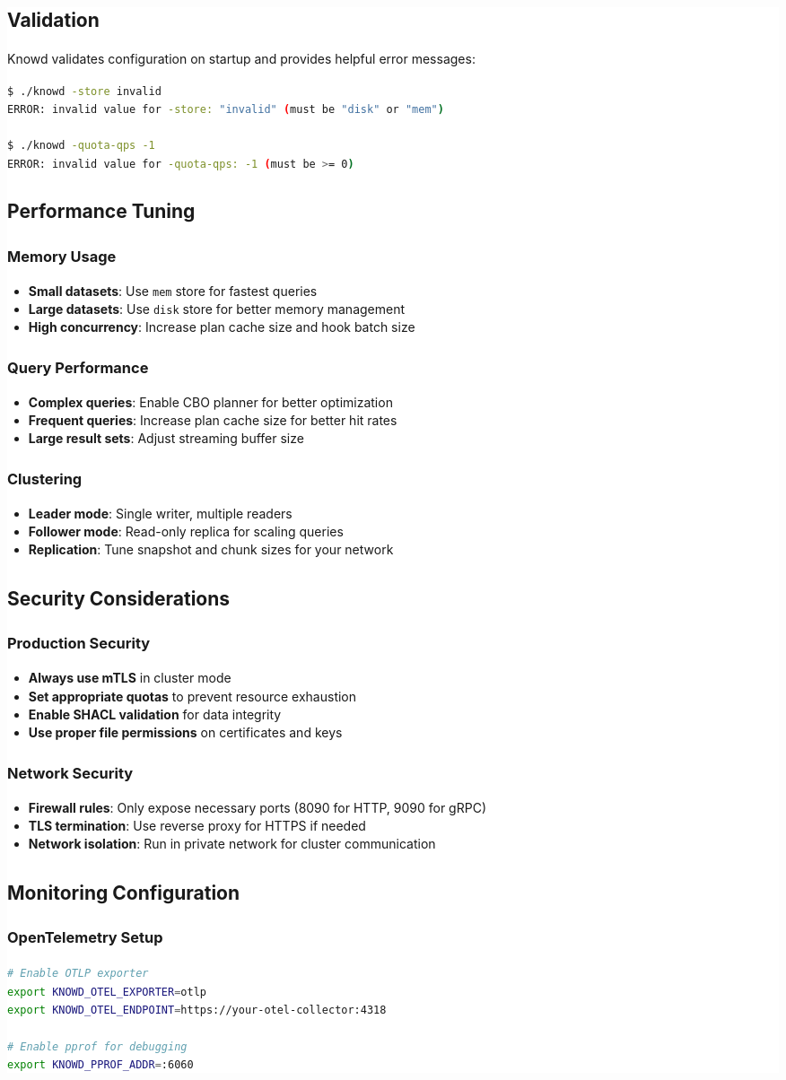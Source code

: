 ## Validation

Knowd validates configuration on startup and provides helpful error messages:

```bash
$ ./knowd -store invalid
ERROR: invalid value for -store: "invalid" (must be "disk" or "mem")

$ ./knowd -quota-qps -1
ERROR: invalid value for -quota-qps: -1 (must be >= 0)
```

## Performance Tuning

### Memory Usage
- **Small datasets**: Use `mem` store for fastest queries
- **Large datasets**: Use `disk` store for better memory management
- **High concurrency**: Increase plan cache size and hook batch size

### Query Performance
- **Complex queries**: Enable CBO planner for better optimization
- **Frequent queries**: Increase plan cache size for better hit rates
- **Large result sets**: Adjust streaming buffer size

### Clustering
- **Leader mode**: Single writer, multiple readers
- **Follower mode**: Read-only replica for scaling queries
- **Replication**: Tune snapshot and chunk sizes for your network

## Security Considerations

### Production Security
- **Always use mTLS** in cluster mode
- **Set appropriate quotas** to prevent resource exhaustion
- **Enable SHACL validation** for data integrity
- **Use proper file permissions** on certificates and keys

### Network Security
- **Firewall rules**: Only expose necessary ports (8090 for HTTP, 9090 for gRPC)
- **TLS termination**: Use reverse proxy for HTTPS if needed
- **Network isolation**: Run in private network for cluster communication

## Monitoring Configuration

### OpenTelemetry Setup
```bash
# Enable OTLP exporter
export KNOWD_OTEL_EXPORTER=otlp
export KNOWD_OTEL_ENDPOINT=https://your-otel-collector:4318

# Enable pprof for debugging
export KNOWD_PPROF_ADDR=:6060
```
